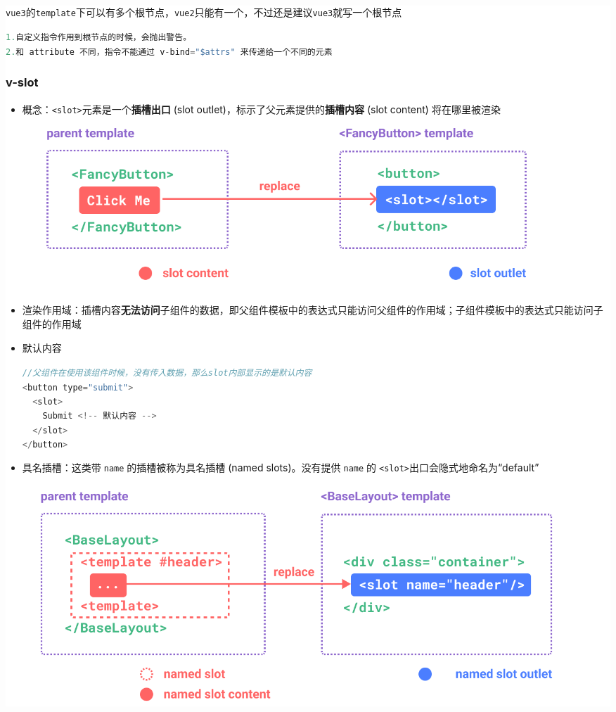  ​`vue3`​的`template`​下可以有多个根节点，`vue2`​只能有一个，不过还是建议`vue3`​就写一个根节点

  ```js
  1.自定义指令作用到根节点的时候，会抛出警告。
  2.和 attribute 不同，指令不能通过 v-bind="$attrs" 来传递给一个不同的元素
  ```

### v-slot

* 概念：`<slot>`​​ 元素是一个**插槽出口** (slot outlet)，标示了父元素提供的**插槽内容** (slot content) 将在哪里被渲染  
  ​![image](assets/image-20221031223916-pq4bo47.png)​
* 渲染作用域：插槽内容**无法访问**子组件的数据，即父组件模板中的表达式只能访问父组件的作用域；子组件模板中的表达式只能访问子组件的作用域
* 默认内容

  ```js
  //父组件在使用该组件时候，没有传入数据，那么slot内部显示的是默认内容
  <button type="submit">
    <slot>
      Submit <!-- 默认内容 -->
    </slot>
  </button>
  ```
* 具名插槽：这类带 `name`​​ 的插槽被称为具名插槽 (named slots)。没有提供 `name`​​ 的 `<slot>`​​ 出口会隐式地命名为“default”

  ​![image](assets/image-20221031224945-m4g8gb9.png)​
